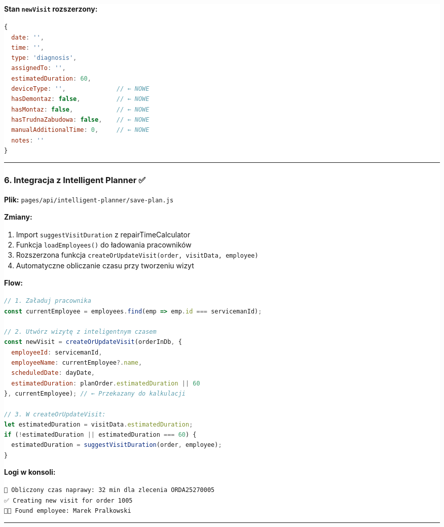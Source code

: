 **Stan `newVisit` rozszerzony:**
```javascript
{
  date: '',
  time: '',
  type: 'diagnosis',
  assignedTo: '',
  estimatedDuration: 60,
  deviceType: '',              // ← NOWE
  hasDemontaz: false,          // ← NOWE
  hasMontaz: false,            // ← NOWE
  hasTrudnaZabudowa: false,    // ← NOWE
  manualAdditionalTime: 0,     // ← NOWE
  notes: ''
}
```

---

### 6. Integracja z Intelligent Planner ✅
**Plik:** `pages/api/intelligent-planner/save-plan.js`

**Zmiany:**
1. Import `suggestVisitDuration` z repairTimeCalculator
2. Funkcja `loadEmployees()` do ładowania pracowników
3. Rozszerzona funkcja `createOrUpdateVisit(order, visitData, employee)`
4. Automatyczne obliczanie czasu przy tworzeniu wizyt

**Flow:**
```javascript
// 1. Załaduj pracownika
const currentEmployee = employees.find(emp => emp.id === servicemanId);

// 2. Utwórz wizytę z inteligentnym czasem
const newVisit = createOrUpdateVisit(orderInDb, {
  employeeId: servicemanId,
  employeeName: currentEmployee?.name,
  scheduledDate: dayDate,
  estimatedDuration: planOrder.estimatedDuration || 60
}, currentEmployee); // ← Przekazany do kalkulacji

// 3. W createOrUpdateVisit:
let estimatedDuration = visitData.estimatedDuration;
if (!estimatedDuration || estimatedDuration === 60) {
  estimatedDuration = suggestVisitDuration(order, employee);
}
```

**Logi w konsoli:**
```
🧮 Obliczony czas naprawy: 32 min dla zlecenia ORDA25270005
✅ Creating new visit for order 1005
👨‍🔧 Found employee: Marek Pralkowski
```

---
